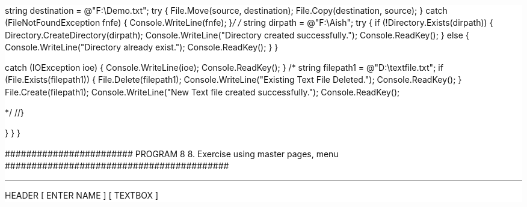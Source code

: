 string destination = @&quot;F:\Demo.txt&quot;;
try
{
File.Move(source, destination);
File.Copy(destination, source);
}
catch (FileNotFoundException fnfe)
{
Console.WriteLine(fnfe);
}*/
/* string dirpath = @&quot;F:\Aish&quot;;
try
{
if (!Directory.Exists(dirpath))
{
Directory.CreateDirectory(dirpath);
Console.WriteLine(&quot;Directory created successfully.&quot;);
Console.ReadKey();
}
else
{
Console.WriteLine(&quot;Directory already exist.&quot;);
Console.ReadKey();
}
}

catch (IOException ioe)
{
Console.WriteLine(ioe);
Console.ReadKey();
}
/* string filepath1 = @&quot;D:\textfile.txt&quot;;
if (File.Exists(filepath1))
{
File.Delete(filepath1);
Console.WriteLine(&quot;Existing Text File Deleted.&quot;);
Console.ReadKey();
}
File.Create(filepath1);
Console.WriteLine(&quot;New Text file created successfully.&quot;);
Console.ReadKey();

*/
//}

}
}
}

######################## PROGRAM 8 8. Exercise using master pages, menu ##########################################

----------------------------------------------------------------------------------
HEADER 
[ ENTER NAME ]   [ TEXTBOX  ]
